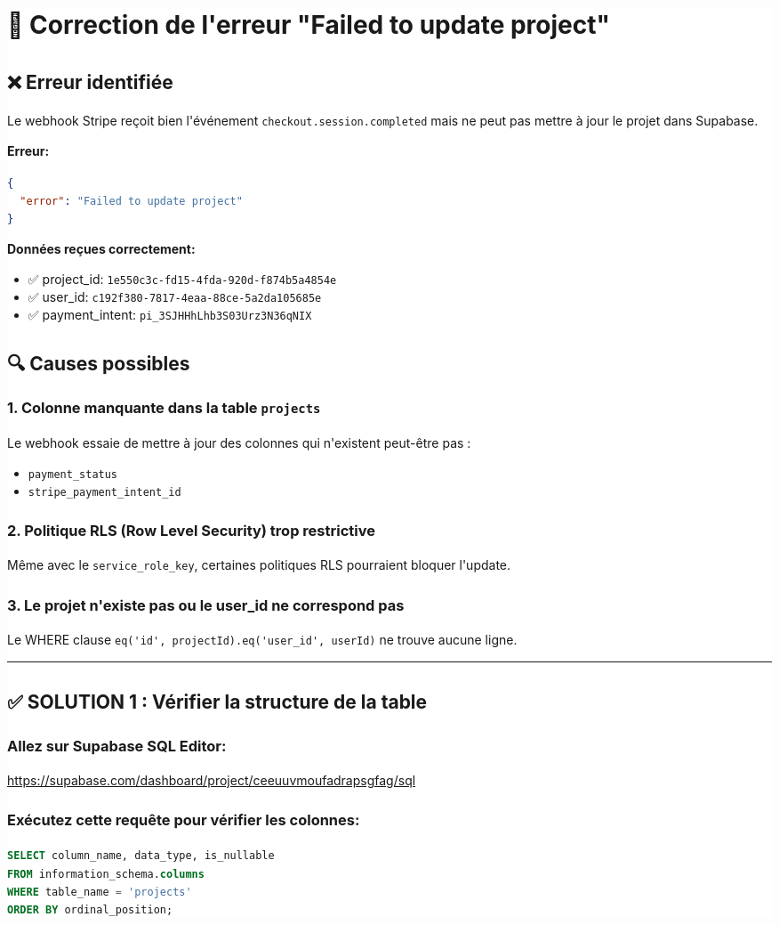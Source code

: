 # 🔧 Correction de l'erreur "Failed to update project"

## ❌ Erreur identifiée

Le webhook Stripe reçoit bien l'événement `checkout.session.completed` mais ne peut pas mettre à jour le projet dans Supabase.

**Erreur:** 
```json
{
  "error": "Failed to update project"
}
```

**Données reçues correctement:**
- ✅ project_id: `1e550c3c-fd15-4fda-920d-f874b5a4854e`
- ✅ user_id: `c192f380-7817-4eaa-88ce-5a2da105685e`
- ✅ payment_intent: `pi_3SJHHhLhb3S03Urz3N36qNIX`

## 🔍 Causes possibles

### 1. Colonne manquante dans la table `projects`

Le webhook essaie de mettre à jour des colonnes qui n'existent peut-être pas :
- `payment_status`
- `stripe_payment_intent_id`

### 2. Politique RLS (Row Level Security) trop restrictive

Même avec le `service_role_key`, certaines politiques RLS pourraient bloquer l'update.

### 3. Le projet n'existe pas ou le user_id ne correspond pas

Le WHERE clause `eq('id', projectId).eq('user_id', userId)` ne trouve aucune ligne.

---

## ✅ SOLUTION 1 : Vérifier la structure de la table

### Allez sur Supabase SQL Editor:
https://supabase.com/dashboard/project/ceeuuvmoufadrapsgfag/sql

### Exécutez cette requête pour vérifier les colonnes:

```sql
SELECT column_name, data_type, is_nullable
FROM information_schema.columns
WHERE table_name = 'projects'
ORDER BY ordinal_position;
```
